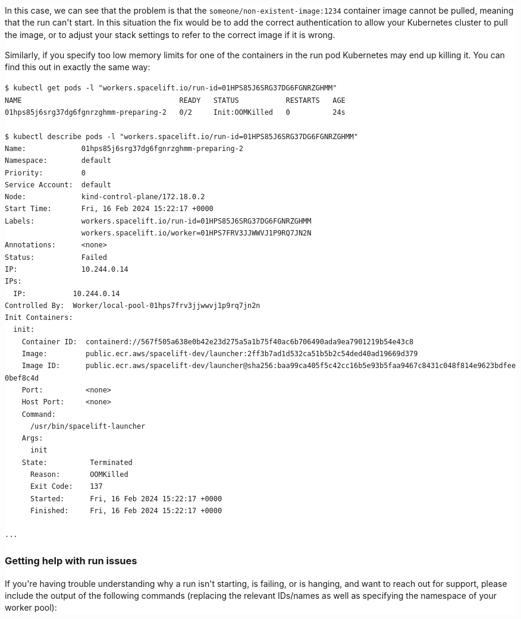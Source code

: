 In this case, we can see that the problem is that the `someone/non-existent-image:1234` container image cannot be pulled, meaning that the run can't start. In this situation the fix would be to add the correct authentication to allow your Kubernetes cluster to pull the image, or to adjust your stack settings to refer to the correct image if it is wrong.

Similarly, if you specify too low memory limits for one of the containers in the run pod Kubernetes may end up killing it. You can find this out in exactly the same way:

```shell
$ kubectl get pods -l "workers.spacelift.io/run-id=01HPS85J6SRG37DG6FGNRZGHMM"
NAME                                     READY   STATUS           RESTARTS   AGE
01hps85j6srg37dg6fgnrzghmm-preparing-2   0/2     Init:OOMKilled   0          24s

$ kubectl describe pods -l "workers.spacelift.io/run-id=01HPS85J6SRG37DG6FGNRZGHMM"
Name:             01hps85j6srg37dg6fgnrzghmm-preparing-2
Namespace:        default
Priority:         0
Service Account:  default
Node:             kind-control-plane/172.18.0.2
Start Time:       Fri, 16 Feb 2024 15:22:17 +0000
Labels:           workers.spacelift.io/run-id=01HPS85J6SRG37DG6FGNRZGHMM
                  workers.spacelift.io/worker=01HPS7FRV3JJWWVJ1P9RQ7JN2N
Annotations:      <none>
Status:           Failed
IP:               10.244.0.14
IPs:
  IP:           10.244.0.14
Controlled By:  Worker/local-pool-01hps7frv3jjwwvj1p9rq7jn2n
Init Containers:
  init:
    Container ID:  containerd://567f505a638e0b42e23d275a5a1b75f40ac6b706490ada9ea7901219b54e43c8
    Image:         public.ecr.aws/spacelift-dev/launcher:2ff3b7ad1d532ca51b5b2c54ded40ad19669d379
    Image ID:      public.ecr.aws/spacelift-dev/launcher@sha256:baa99ca405f5c42cc16b5e93b5faa9467c8431c048f814e9623bdfee0bef8c4d
    Port:          <none>
    Host Port:     <none>
    Command:
      /usr/bin/spacelift-launcher
    Args:
      init
    State:          Terminated
      Reason:       OOMKilled
      Exit Code:    137
      Started:      Fri, 16 Feb 2024 15:22:17 +0000
      Finished:     Fri, 16 Feb 2024 15:22:17 +0000

...
```

### Getting help with run issues

If you're having trouble understanding why a run isn't starting, is failing, or is hanging, and want to reach out for support, please include the output of the following commands (replacing the relevant IDs/names as well as specifying the namespace of your worker pool):
